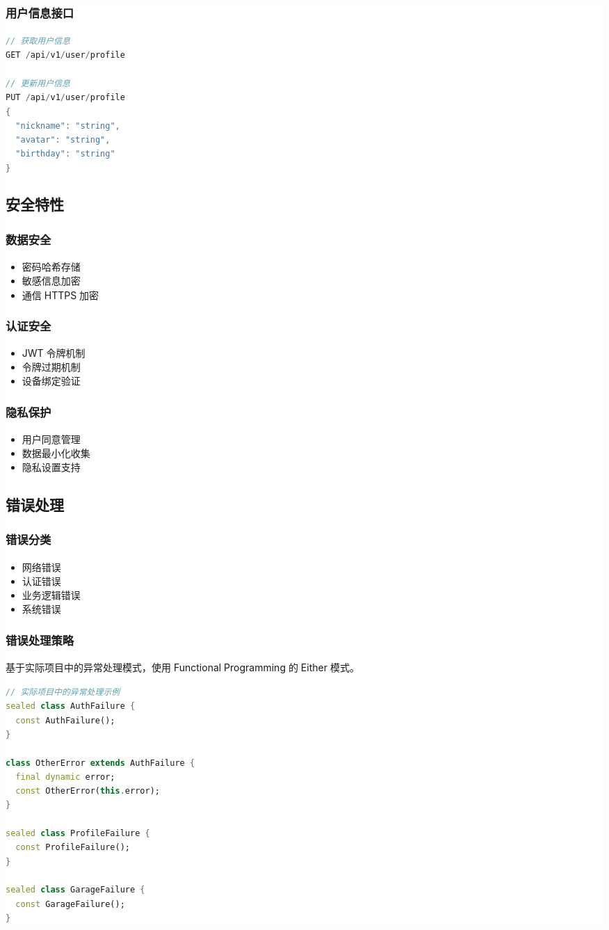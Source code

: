 ### 用户信息接口
```dart
// 获取用户信息
GET /api/v1/user/profile

// 更新用户信息
PUT /api/v1/user/profile
{
  "nickname": "string",
  "avatar": "string",
  "birthday": "string"
}
```

## 安全特性

### 数据安全
- 密码哈希存储
- 敏感信息加密
- 通信 HTTPS 加密

### 认证安全
- JWT 令牌机制
- 令牌过期机制
- 设备绑定验证

### 隐私保护
- 用户同意管理
- 数据最小化收集
- 隐私设置支持

## 错误处理

### 错误分类
- 网络错误
- 认证错误
- 业务逻辑错误
- 系统错误

### 错误处理策略
基于实际项目中的异常处理模式，使用 Functional Programming 的 Either 模式。

```dart
// 实际项目中的异常处理示例
sealed class AuthFailure {
  const AuthFailure();
}

class OtherError extends AuthFailure {
  final dynamic error;
  const OtherError(this.error);
}

sealed class ProfileFailure {
  const ProfileFailure();
}

sealed class GarageFailure {
  const GarageFailure();
}

```